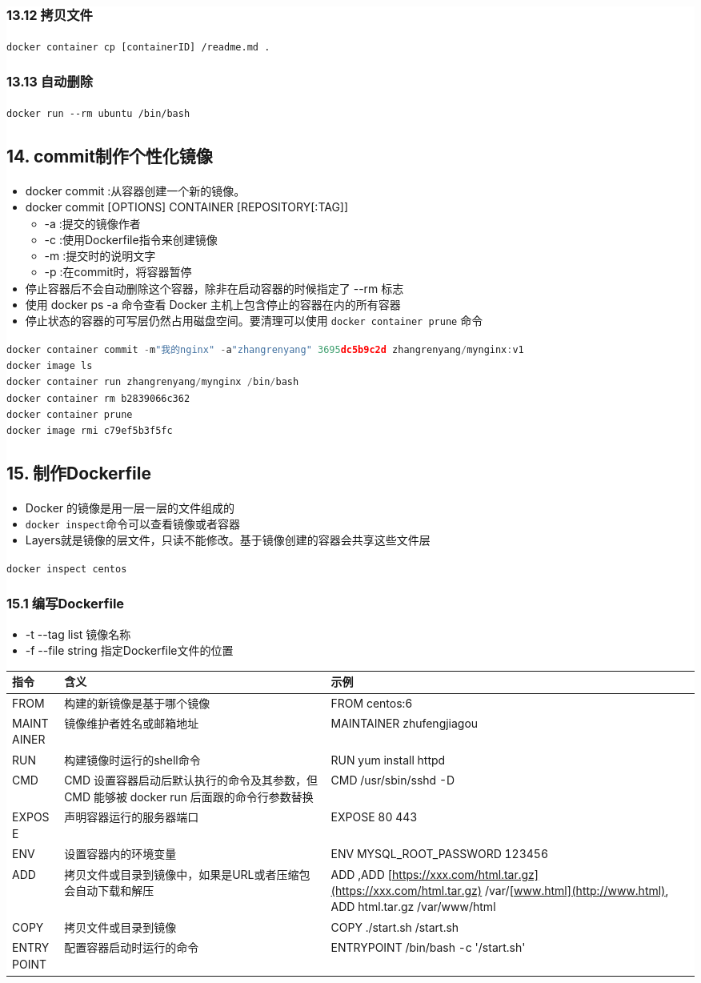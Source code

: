  ### 13.12 拷贝文件 

```
docker container cp [containerID] /readme.md .
```

 ### 13.13 自动删除 

```
docker run --rm ubuntu /bin/bash
```

 ## 14\. commit制作个性化镜像 

* docker commit :从容器创建一个新的镜像。
* docker commit \[OPTIONS\] CONTAINER \[REPOSITORY\[:TAG\]\]
  * \-a :提交的镜像作者
  * \-c :使用Dockerfile指令来创建镜像
  * \-m :提交时的说明文字
  * \-p :在commit时，将容器暂停
* 停止容器后不会自动删除这个容器，除非在启动容器的时候指定了 --rm 标志
* 使用 docker ps -a 命令查看 Docker 主机上包含停止的容器在内的所有容器
* 停止状态的容器的可写层仍然占用磁盘空间。要清理可以使用 `docker container prune` 命令

```javascript
docker container commit -m"我的nginx" -a"zhangrenyang" 3695dc5b9c2d zhangrenyang/mynginx:v1
docker image ls
docker container run zhangrenyang/mynginx /bin/bash
docker container rm b2839066c362
docker container prune 
docker image rmi c79ef5b3f5fc
```

 ## 15\. 制作Dockerfile 

* Docker 的镜像是用一层一层的文件组成的
* `docker inspect`命令可以查看镜像或者容器
* Layers就是镜像的层文件，只读不能修改。基于镜像创建的容器会共享这些文件层

```
docker inspect centos
```

 ### 15.1 编写Dockerfile 

* \-t --tag list 镜像名称
* \-f --file string 指定Dockerfile文件的位置

|指令|含义|示例|
|:---|:---|:---|
|FROM|构建的新镜像是基于哪个镜像|FROM centos:6|
|MAINTAINER|镜像维护者姓名或邮箱地址|MAINTAINER zhufengjiagou|
|RUN|构建镜像时运行的shell命令|RUN yum install httpd|
|CMD|CMD 设置容器启动后默认执行的命令及其参数，但 CMD 能够被 docker run 后面跟的命令行参数替换|CMD /usr/sbin/sshd -D|
|EXPOSE|声明容器运行的服务器端口|EXPOSE 80 443|
|ENV|设置容器内的环境变量|ENV MYSQL\_ROOT\_PASSWORD 123456|
|ADD|拷贝文件或目录到镜像中，如果是URL或者压缩包会自动下载和解压|ADD <src><dest>,ADD [https://xxx.com/html.tar.gz](https://xxx.com/html.tar.gz) /var/[www.html](http://www.html), ADD html.tar.gz /var/www/html</dest></src>|
|COPY|拷贝文件或目录到镜像|COPY ./start.sh /start.sh|
|ENTRYPOINT|配置容器启动时运行的命令|ENTRYPOINT /bin/bash -c '/start.sh'|